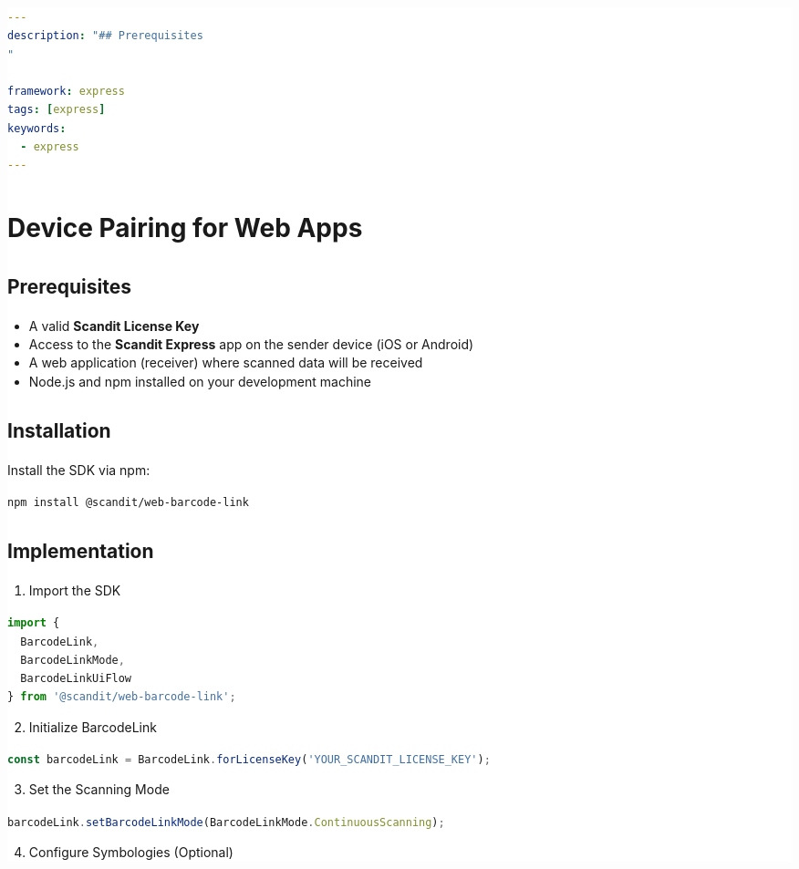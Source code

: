 ```yaml
---
description: "## Prerequisites                                                                                                  "

framework: express
tags: [express]
keywords:
  - express
---
```


# Device Pairing for Web Apps

## Prerequisites

- A valid **Scandit License Key**
- Access to the **Scandit Express** app on the sender device (iOS or Android)
- A web application (receiver) where scanned data will be received
- Node.js and npm installed on your development machine

## Installation

Install the SDK via npm:

```bash
npm install @scandit/web-barcode-link
```

## Implementation

1. Import the SDK

```javascript
import {
  BarcodeLink,
  BarcodeLinkMode,
  BarcodeLinkUiFlow
} from '@scandit/web-barcode-link';
```

2. Initialize BarcodeLink

```javascript
const barcodeLink = BarcodeLink.forLicenseKey('YOUR_SCANDIT_LICENSE_KEY');
```

3. Set the Scanning Mode

```javascript
barcodeLink.setBarcodeLinkMode(BarcodeLinkMode.ContinuousScanning);
```

4. Configure Symbologies (Optional)
